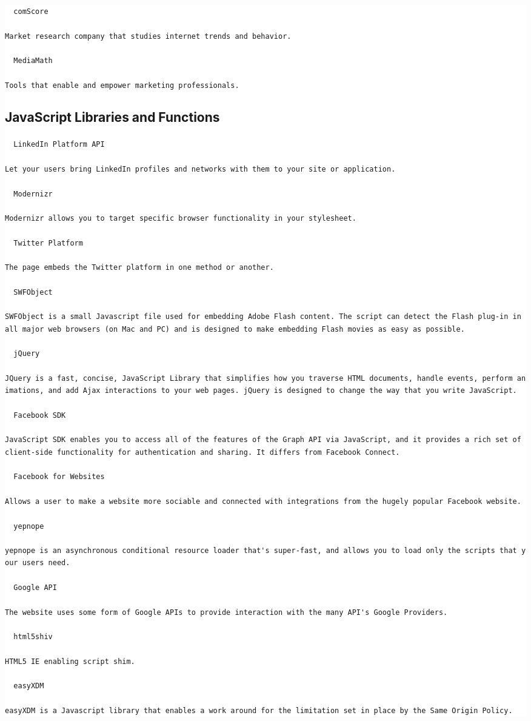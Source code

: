       comScore
    
    Market research company that studies internet trends and behavior.

      MediaMath
    
    Tools that enable and empower marketing professionals.

## JavaScript Libraries and Functions

      LinkedIn Platform API
    
    Let your users bring LinkedIn profiles and networks with them to your site or application.

      Modernizr
    
    Modernizr allows you to target specific browser functionality in your stylesheet.

      Twitter Platform
    
    The page embeds the Twitter platform in one method or another.

      SWFObject
    
    SWFObject is a small Javascript file used for embedding Adobe Flash content. The script can detect the Flash plug-in in all major web browsers (on Mac and PC) and is designed to make embedding Flash movies as easy as possible.

      jQuery
    
    JQuery is a fast, concise, JavaScript Library that simplifies how you traverse HTML documents, handle events, perform animations, and add Ajax interactions to your web pages. jQuery is designed to change the way that you write JavaScript.

      Facebook SDK
    
    JavaScript SDK enables you to access all of the features of the Graph API via JavaScript, and it provides a rich set of client-side functionality for authentication and sharing. It differs from Facebook Connect.

      Facebook for Websites
    
    Allows a user to make a website more sociable and connected with integrations from the hugely popular Facebook website.

      yepnope
    
    yepnope is an asynchronous conditional resource loader that's super-fast, and allows you to load only the scripts that your users need.

      Google API
    
    The website uses some form of Google APIs to provide interaction with the many API's Google Providers.

      html5shiv
    
    HTML5 IE enabling script shim.

      easyXDM
    
    easyXDM is a Javascript library that enables a work around for the limitation set in place by the Same Origin Policy.

